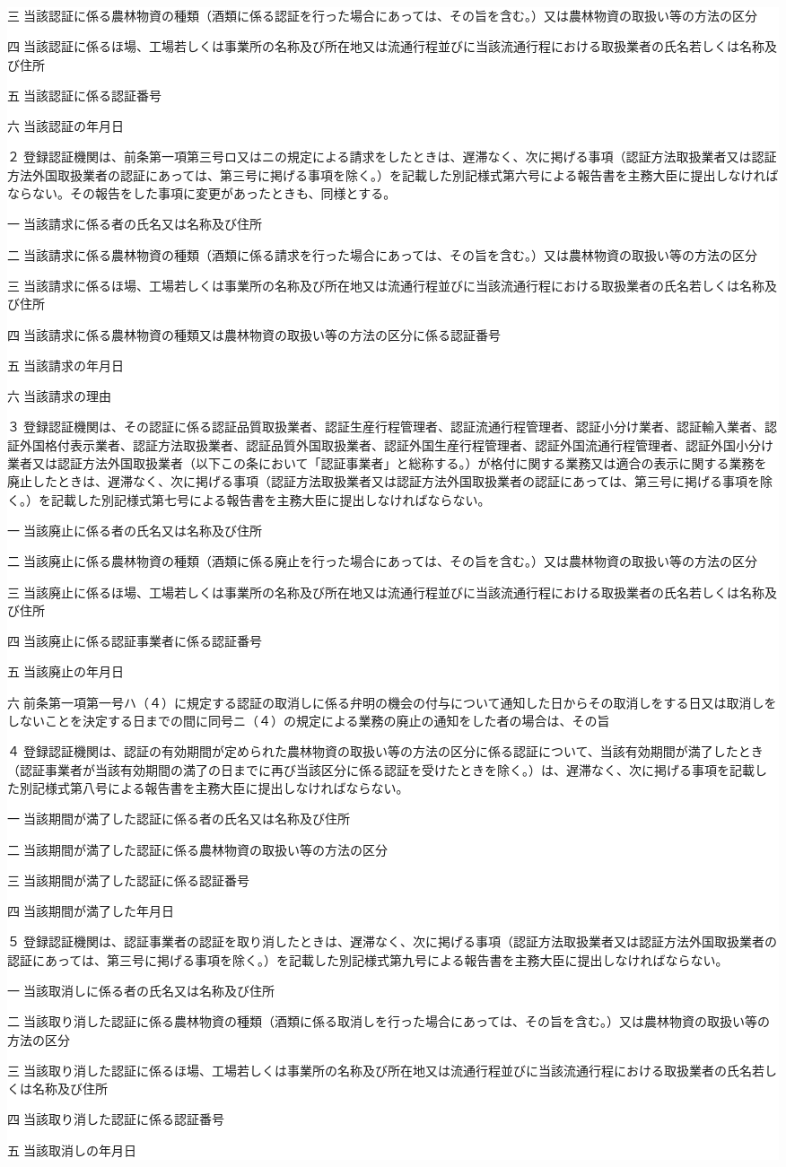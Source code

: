 三 当該認証に係る農林物資の種類（酒類に係る認証を行った場合にあっては、その旨を含む。）又は農林物資の取扱い等の方法の区分

四 当該認証に係るほ場、工場若しくは事業所の名称及び所在地又は流通行程並びに当該流通行程における取扱業者の氏名若しくは名称及び住所

五 当該認証に係る認証番号

六 当該認証の年月日

２ 登録認証機関は、前条第一項第三号ロ又はニの規定による請求をしたときは、遅滞なく、次に掲げる事項（認証方法取扱業者又は認証方法外国取扱業者の認証にあっては、第三号に掲げる事項を除く。）を記載した別記様式第六号による報告書を主務大臣に提出しなければならない。その報告をした事項に変更があったときも、同様とする。

一 当該請求に係る者の氏名又は名称及び住所

二 当該請求に係る農林物資の種類（酒類に係る請求を行った場合にあっては、その旨を含む。）又は農林物資の取扱い等の方法の区分

三 当該請求に係るほ場、工場若しくは事業所の名称及び所在地又は流通行程並びに当該流通行程における取扱業者の氏名若しくは名称及び住所

四 当該請求に係る農林物資の種類又は農林物資の取扱い等の方法の区分に係る認証番号

五 当該請求の年月日

六 当該請求の理由

３ 登録認証機関は、その認証に係る認証品質取扱業者、認証生産行程管理者、認証流通行程管理者、認証小分け業者、認証輸入業者、認証外国格付表示業者、認証方法取扱業者、認証品質外国取扱業者、認証外国生産行程管理者、認証外国流通行程管理者、認証外国小分け業者又は認証方法外国取扱業者（以下この条において「認証事業者」と総称する。）が格付に関する業務又は適合の表示に関する業務を廃止したときは、遅滞なく、次に掲げる事項（認証方法取扱業者又は認証方法外国取扱業者の認証にあっては、第三号に掲げる事項を除く。）を記載した別記様式第七号による報告書を主務大臣に提出しなければならない。

一 当該廃止に係る者の氏名又は名称及び住所

二 当該廃止に係る農林物資の種類（酒類に係る廃止を行った場合にあっては、その旨を含む。）又は農林物資の取扱い等の方法の区分

三 当該廃止に係るほ場、工場若しくは事業所の名称及び所在地又は流通行程並びに当該流通行程における取扱業者の氏名若しくは名称及び住所

四 当該廃止に係る認証事業者に係る認証番号

五 当該廃止の年月日

六 前条第一項第一号ハ（４）に規定する認証の取消しに係る弁明の機会の付与について通知した日からその取消しをする日又は取消しをしないことを決定する日までの間に同号ニ（４）の規定による業務の廃止の通知をした者の場合は、その旨

４ 登録認証機関は、認証の有効期間が定められた農林物資の取扱い等の方法の区分に係る認証について、当該有効期間が満了したとき（認証事業者が当該有効期間の満了の日までに再び当該区分に係る認証を受けたときを除く。）は、遅滞なく、次に掲げる事項を記載した別記様式第八号による報告書を主務大臣に提出しなければならない。

一 当該期間が満了した認証に係る者の氏名又は名称及び住所

二 当該期間が満了した認証に係る農林物資の取扱い等の方法の区分

三 当該期間が満了した認証に係る認証番号

四 当該期間が満了した年月日

５ 登録認証機関は、認証事業者の認証を取り消したときは、遅滞なく、次に掲げる事項（認証方法取扱業者又は認証方法外国取扱業者の認証にあっては、第三号に掲げる事項を除く。）を記載した別記様式第九号による報告書を主務大臣に提出しなければならない。

一 当該取消しに係る者の氏名又は名称及び住所

二 当該取り消した認証に係る農林物資の種類（酒類に係る取消しを行った場合にあっては、その旨を含む。）又は農林物資の取扱い等の方法の区分

三 当該取り消した認証に係るほ場、工場若しくは事業所の名称及び所在地又は流通行程並びに当該流通行程における取扱業者の氏名若しくは名称及び住所

四 当該取り消した認証に係る認証番号

五 当該取消しの年月日
